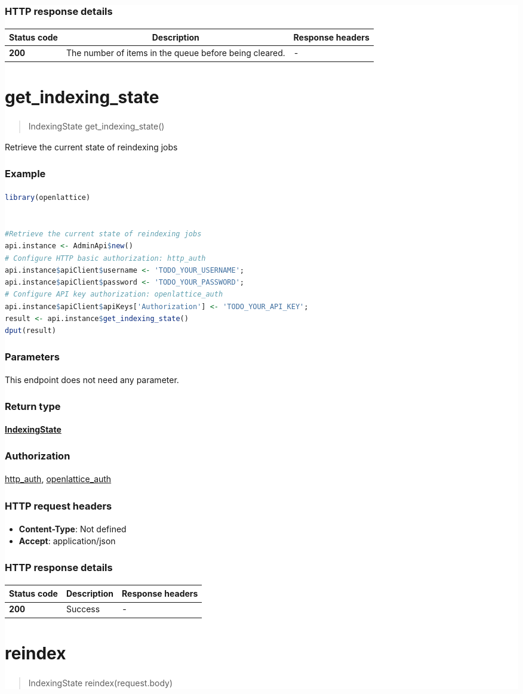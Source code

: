 ### HTTP response details
| Status code | Description | Response headers |
|-------------|-------------|------------------|
| **200** | The number of items in the queue before being cleared. |  -  |

# **get_indexing_state**
> IndexingState get_indexing_state()

Retrieve the current state of reindexing jobs

### Example
```R
library(openlattice)


#Retrieve the current state of reindexing jobs
api.instance <- AdminApi$new()
# Configure HTTP basic authorization: http_auth
api.instance$apiClient$username <- 'TODO_YOUR_USERNAME';
api.instance$apiClient$password <- 'TODO_YOUR_PASSWORD';
# Configure API key authorization: openlattice_auth
api.instance$apiClient$apiKeys['Authorization'] <- 'TODO_YOUR_API_KEY';
result <- api.instance$get_indexing_state()
dput(result)
```

### Parameters
This endpoint does not need any parameter.

### Return type

[**IndexingState**](IndexingState.md)

### Authorization

[http_auth](../README.md#http_auth), [openlattice_auth](../README.md#openlattice_auth)

### HTTP request headers

 - **Content-Type**: Not defined
 - **Accept**: application/json

### HTTP response details
| Status code | Description | Response headers |
|-------------|-------------|------------------|
| **200** | Success |  -  |

# **reindex**
> IndexingState reindex(request.body)
